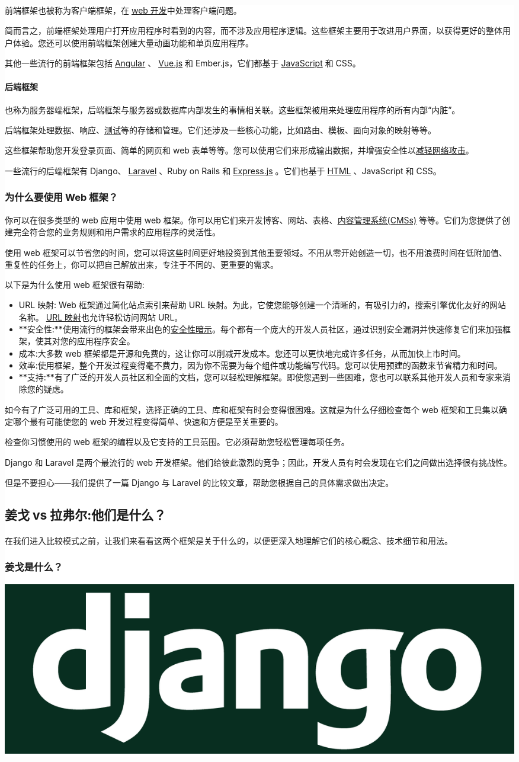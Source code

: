 前端框架也被称为客户端框架，在 [web 开发](https://kinsta.com/blog/web-development-tools/)中处理客户端问题。

简而言之，前端框架处理用户打开应用程序时看到的内容，而不涉及应用程序逻辑。这些框架主要用于改进用户界面，以获得更好的整体用户体验。您还可以使用前端框架创建大量动画功能和单页应用程序。

其他一些流行的前端框架包括 [Angular](https://kinsta.com/blog/php-vs-angular/) 、 [Vue.js](https://kinsta.com/blog/vue-js/) 和 Ember.js，它们都基于 [JavaScript](https://kinsta.com/knowledgebase/what-is-javascript/) 和 CSS。

#### 后端框架

也称为服务器端框架，后端框架与服务器或数据库内部发生的事情相关联。这些框架被用来处理应用程序的所有内部“内脏”。

后端框架处理数据、响应、[测试](https://kinsta.com/blog/performance-testing-tools/)等的存储和管理。它们还涉及一些核心功能，比如路由、模板、面向对象的映射等等。

这些框架帮助您开发登录页面、简单的网页和 web 表单等等。您可以使用它们来形成输出数据，并增强安全性以[减轻网络攻击](https://kinsta.com/blog/website-security-check/)。

一些流行的后端框架有 Django、 [Laravel](https://kinsta.com/knowledgebase/what-is-laravel/) 、Ruby on Rails 和 [Express.js](https://kinsta.com/knowledgebase/what-is-express-js/) 。它们也基于 [HTML](https://kinsta.com/blog/html-vs-html5/) 、JavaScript 和 CSS。

### 为什么要使用 Web 框架？

你可以在很多类型的 web 应用中使用 web 框架。你可以用它们来开发博客、网站、表格、[内容管理系统(CMSs)](https://kinsta.com/knowledgebase/content-management-system/) 等等。它们为您提供了创建完全符合您的业务规则和用户需求的应用程序的灵活性。

使用 web 框架可以节省您的时间，您可以将这些时间更好地投资到其他重要领域。不用从零开始创造一切，也不用浪费时间在低附加值、重复性的任务上，你可以把自己解放出来，专注于不同的、更重要的需求。

以下是为什么使用 web 框架很有帮助:

*   URL 映射: Web 框架通过简化站点索引来帮助 URL 映射。为此，它使您能够创建一个清晰的，有吸引力的，搜索引擎优化友好的网站名称。 [URL 映射](https://kinsta.com/knowledgebase/wordpress-multisite-domain-mapping/)也允许轻松访问网站 URL。
*   **安全性:**使用流行的框架会带来出色的[安全性暗示](https://kinsta.com/blog/wordpress-security/)。每个都有一个庞大的开发人员社区，通过识别安全漏洞并快速修复它们来加强框架，使其对您的应用程序安全。
*   成本:大多数 web 框架都是开源和免费的，这让你可以削减开发成本。您还可以更快地完成许多任务，从而加快上市时间。
*   效率:使用框架，整个开发过程变得毫不费力，因为你不需要为每个组件或功能编写代码。您可以使用预建的函数来节省精力和时间。
*   **支持:**有了广泛的开发人员社区和全面的文档，您可以轻松理解框架。即使您遇到一些困难，您也可以联系其他开发人员和专家来消除您的疑虑。

如今有了广泛可用的工具、库和框架，选择正确的工具、库和框架有时会变得很困难。这就是为什么仔细检查每个 web 框架和工具集以确定哪个最有可能使您的 web 开发过程变得简单、快速和方便是至关重要的。

检查你习惯使用的 web 框架的编程以及它支持的工具范围。它必须帮助您轻松管理每项任务。

Django 和 Laravel 是两个最流行的 web 开发框架。他们给彼此激烈的竞争；因此，开发人员有时会发现在它们之间做出选择很有挑战性。

但是不要担心——我们提供了一篇 Django 与 Laravel 的比较文章，帮助您根据自己的具体需求做出决定。


## 姜戈 vs 拉弗尔:他们是什么？

在我们进入比较模式之前，让我们来看看这两个框架是关于什么的，以便更深入地理解它们的核心概念、技术细节和用法。

### 姜戈是什么？

![Django logo.](img/1968ac419c3298bfb839c567b0197a85.png)
